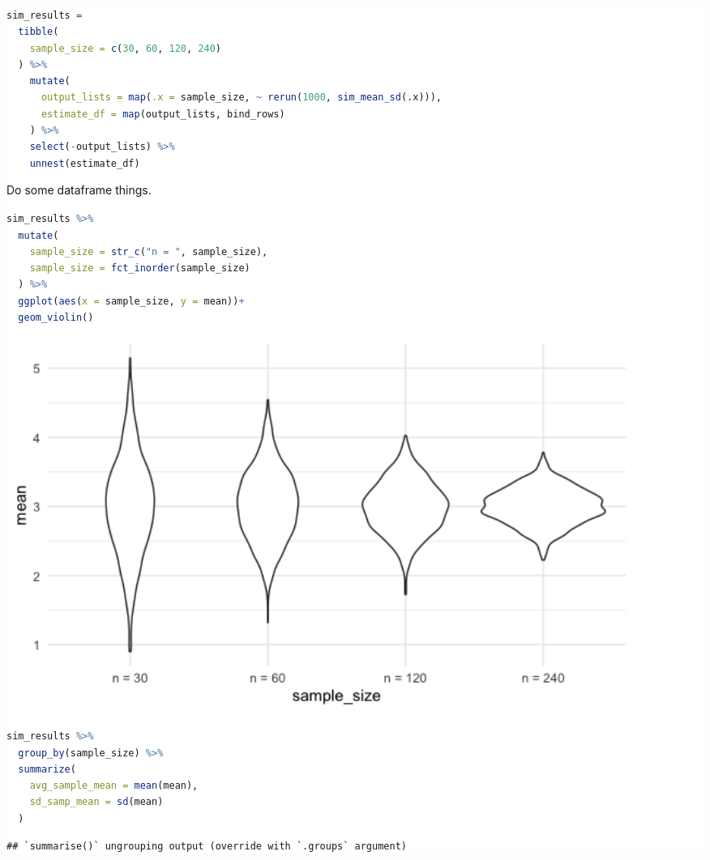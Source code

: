 ``` r
sim_results = 
  tibble(
    sample_size = c(30, 60, 120, 240)
  ) %>% 
    mutate(
      output_lists = map(.x = sample_size, ~ rerun(1000, sim_mean_sd(.x))),
      estimate_df = map(output_lists, bind_rows)
    ) %>% 
    select(-output_lists) %>% 
    unnest(estimate_df)
```

Do some dataframe things.

``` r
sim_results %>% 
  mutate(
    sample_size = str_c("n = ", sample_size),
    sample_size = fct_inorder(sample_size)
  ) %>% 
  ggplot(aes(x = sample_size, y = mean))+
  geom_violin()
```

<img src="simulation_files/figure-gfm/unnamed-chunk-8-1.png" width="90%" />

``` r
sim_results %>%
  group_by(sample_size) %>% 
  summarize(
    avg_sample_mean = mean(mean),
    sd_samp_mean = sd(mean)
  )
```

    ## `summarise()` ungrouping output (override with `.groups` argument)
